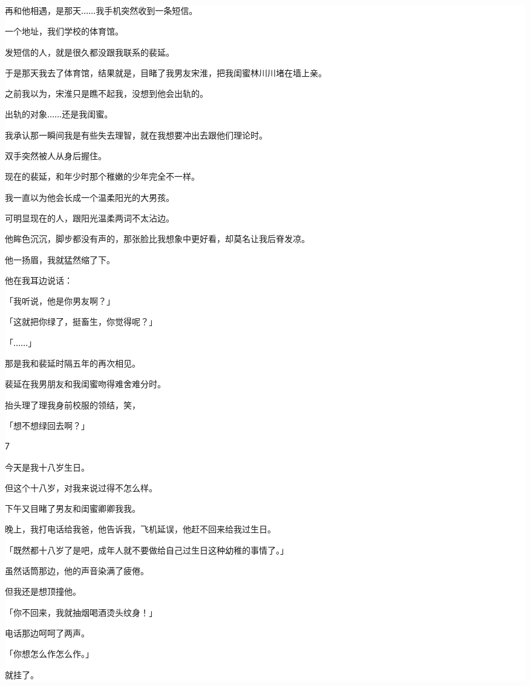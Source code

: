 再和他相遇，是那天……我手机突然收到一条短信。

一个地址，我们学校的体育馆。

发短信的人，就是很久都没跟我联系的裴延。

于是那天我去了体育馆，结果就是，目睹了我男友宋淮，把我闺蜜林川川堵在墙上亲。

之前我以为，宋淮只是瞧不起我，没想到他会出轨的。

出轨的对象……还是我闺蜜。

我承认那一瞬间我是有些失去理智，就在我想要冲出去跟他们理论时。

双手突然被人从身后握住。

现在的裴延，和年少时那个稚嫩的少年完全不一样。

我一直以为他会长成一个温柔阳光的大男孩。

可明显现在的人，跟阳光温柔两词不太沾边。

他眸色沉沉，脚步都没有声的，那张脸比我想象中更好看，却莫名让我后脊发凉。

他一扬眉，我就猛然缩了下。

他在我耳边说话：

「我听说，他是你男友啊？」

「这就把你绿了，挺畜生，你觉得呢？」

「……」

那是我和裴延时隔五年的再次相见。

裴延在我男朋友和我闺蜜吻得难舍难分时。

抬头理了理我身前校服的领结，笑，

「想不想绿回去啊？」

7

今天是我十八岁生日。

但这个十八岁，对我来说过得不怎么样。

下午又目睹了男友和闺蜜卿卿我我。

晚上，我打电话给我爸，他告诉我，飞机延误，他赶不回来给我过生日。

「既然都十八岁了是吧，成年人就不要做给自己过生日这种幼稚的事情了。」

虽然话筒那边，他的声音染满了疲倦。

但我还是想顶撞他。

「你不回来，我就抽烟喝酒烫头纹身！」

电话那边呵呵了两声。

「你想怎么作怎么作。」

就挂了。
